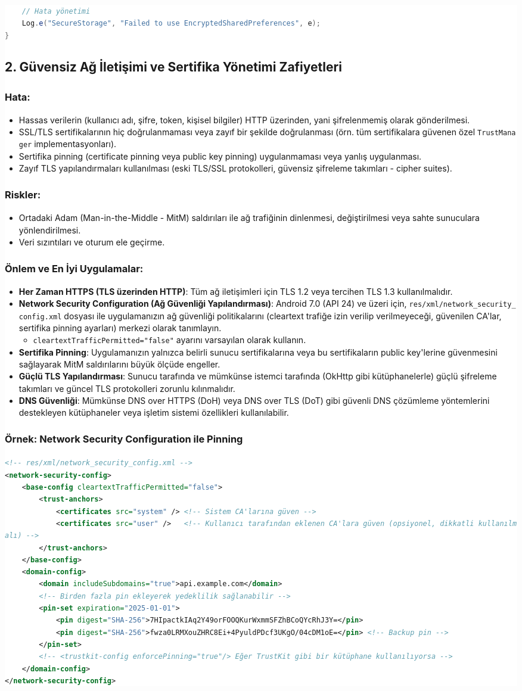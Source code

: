 ```java
    // Hata yönetimi
    Log.e("SecureStorage", "Failed to use EncryptedSharedPreferences", e);
}
```

## 2. Güvensiz Ağ İletişimi ve Sertifika Yönetimi Zafiyetleri

### Hata:
- Hassas verilerin (kullanıcı adı, şifre, token, kişisel bilgiler) HTTP üzerinden, yani şifrelenmemiş olarak gönderilmesi.
- SSL/TLS sertifikalarının hiç doğrulanmaması veya zayıf bir şekilde doğrulanması (örn. tüm sertifikalara güvenen özel `TrustManager` implementasyonları).
- Sertifika pinning (certificate pinning veya public key pinning) uygulanmaması veya yanlış uygulanması.
- Zayıf TLS yapılandırmaları kullanılması (eski TLS/SSL protokolleri, güvensiz şifreleme takımları - cipher suites).

### Riskler:
- Ortadaki Adam (Man-in-the-Middle - MitM) saldırıları ile ağ trafiğinin dinlenmesi, değiştirilmesi veya sahte sunuculara yönlendirilmesi.
- Veri sızıntıları ve oturum ele geçirme.

### Önlem ve En İyi Uygulamalar:
- **Her Zaman HTTPS (TLS üzerinden HTTP)**: Tüm ağ iletişimleri için TLS 1.2 veya tercihen TLS 1.3 kullanılmalıdır.
- **Network Security Configuration (Ağ Güvenliği Yapılandırması)**: Android 7.0 (API 24) ve üzeri için, `res/xml/network_security_config.xml` dosyası ile uygulamanızın ağ güvenliği politikalarını (cleartext trafiğe izin verilip verilmeyeceği, güvenilen CA'lar, sertifika pinning ayarları) merkezi olarak tanımlayın.
    - `cleartextTrafficPermitted="false"` ayarını varsayılan olarak kullanın.
- **Sertifika Pinning**: Uygulamanızın yalnızca belirli sunucu sertifikalarına veya bu sertifikaların public key'lerine güvenmesini sağlayarak MitM saldırılarını büyük ölçüde engeller.
- **Güçlü TLS Yapılandırması**: Sunucu tarafında ve mümkünse istemci tarafında (OkHttp gibi kütüphanelerle) güçlü şifreleme takımları ve güncel TLS protokolleri zorunlu kılınmalıdır.
- **DNS Güvenliği**: Mümkünse DNS over HTTPS (DoH) veya DNS over TLS (DoT) gibi güvenli DNS çözümleme yöntemlerini destekleyen kütüphaneler veya işletim sistemi özellikleri kullanılabilir.

### Örnek: Network Security Configuration ile Pinning

```xml
<!-- res/xml/network_security_config.xml -->
<network-security-config>
    <base-config cleartextTrafficPermitted="false">
        <trust-anchors>
            <certificates src="system" /> <!-- Sistem CA'larına güven -->
            <certificates src="user" />   <!-- Kullanıcı tarafından eklenen CA'lara güven (opsiyonel, dikkatli kullanılmalı) -->
        </trust-anchors>
    </base-config>
    <domain-config>
        <domain includeSubdomains="true">api.example.com</domain>
        <!-- Birden fazla pin ekleyerek yedeklilik sağlanabilir -->
        <pin-set expiration="2025-01-01">
            <pin digest="SHA-256">7HIpactkIAq2Y49orFOOQKurWxmmSFZhBCoQYcRhJ3Y=</pin> 
            <pin digest="SHA-256">fwza0LRMXouZHRC8Ei+4PyuldPDcf3UKgO/04cDM1oE=</pin> <!-- Backup pin -->
        </pin-set>
        <!-- <trustkit-config enforcePinning="true"/> Eğer TrustKit gibi bir kütüphane kullanılıyorsa -->
    </domain-config>
</network-security-config>
```